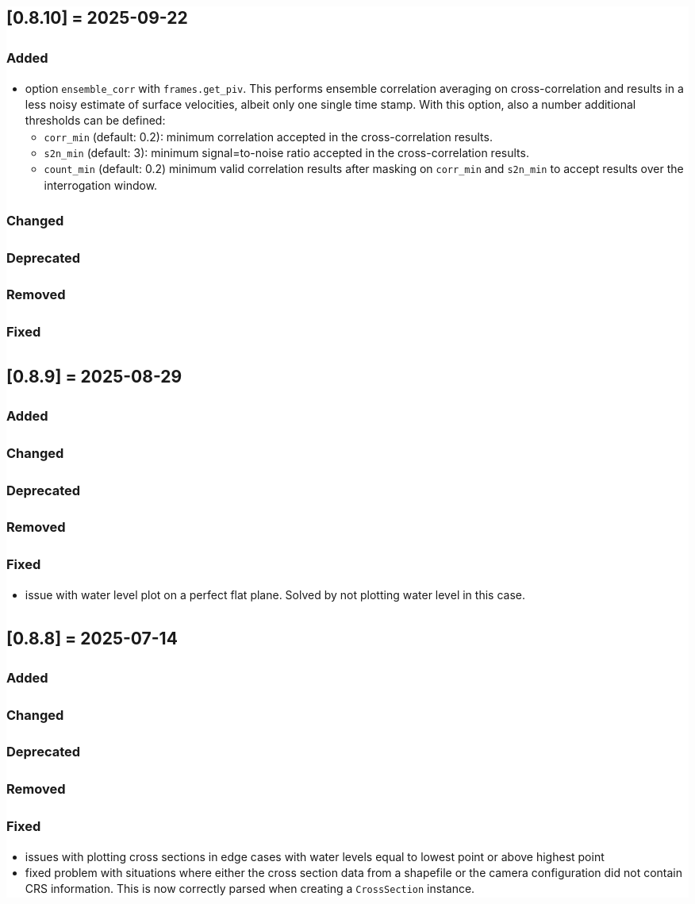 ## [0.8.10] = 2025-09-22
### Added
- option `ensemble_corr` with `frames.get_piv`. This performs ensemble correlation averaging on cross-correlation and
  results in a less noisy estimate of surface velocities, albeit only one single time stamp. With this option, also a
  number additional thresholds can be defined:
  - `corr_min` (default: 0.2): minimum correlation accepted in the cross-correlation results.
  - `s2n_min` (default: 3): minimum signal=to-noise ratio accepted in the cross-correlation results.
  - `count_min` (default: 0.2) minimum valid correlation results after masking on `corr_min` and `s2n_min` to accept
    results over the interrogation window.
### Changed
### Deprecated
### Removed
### Fixed


## [0.8.9] = 2025-08-29
### Added
### Changed
### Deprecated
### Removed
### Fixed
- issue with water level plot on a perfect flat plane. Solved by not plotting water level in this case.

## [0.8.8] = 2025-07-14
### Added
### Changed
### Deprecated
### Removed
### Fixed
- issues with plotting cross sections in edge cases with water levels equal to lowest point or above highest point
- fixed problem with situations where either the cross section data from a shapefile or the camera configuration
  did not contain CRS information. This is now correctly parsed when creating a `CrossSection` instance.
